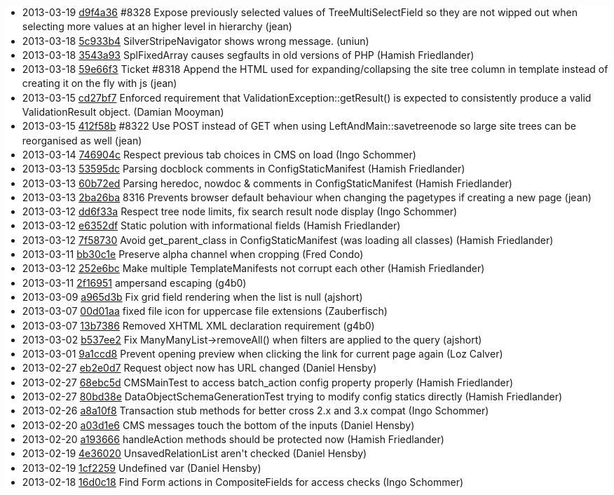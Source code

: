  * 2013-03-19 [d9f4a36](https://github.com/silverstripe/sapphire/commit/d9f4a36) #8328 Expose previously selected values of TreeMultiSelectField so they are not wipped out when selecting more values at an higher level in hierarchy (jean)
 * 2013-03-18 [5c933b4](https://github.com/silverstripe/silverstripe-cms/commit/5c933b4) SilverStripeNavigator shows wrong message. (uniun)
 * 2013-03-18 [3543a93](https://github.com/silverstripe/sapphire/commit/3543a93) SplFixedArray causes segfaults in old versions of PHP (Hamish Friedlander)
 * 2013-03-18 [59e66f3](https://github.com/silverstripe/silverstripe-cms/commit/59e66f3) Ticket #8318 Append the HTML used for expanding/collapsing the site tree column in template instead of creating it on the fly with js (jean)
 * 2013-03-15 [cd27bf7](https://github.com/silverstripe/sapphire/commit/cd27bf7) Enforced requirement that ValidationException::getResult() is expected to consistently produce a valid ValidationResult object. (Damian Mooyman)
 * 2013-03-15 [412f58b](https://github.com/silverstripe/sapphire/commit/412f58b) #8322 Use POST instead of GET when using LeftAndMain::savetreenode so large site trees can be reorganised as well (jean)
 * 2013-03-14 [746904c](https://github.com/silverstripe/sapphire/commit/746904c) Respect previous tab choices in CMS on load (Ingo Schommer)
 * 2013-03-13 [53595dc](https://github.com/silverstripe/sapphire/commit/53595dc) Parsing docblock comments in ConfigStaticManifest (Hamish Friedlander)
 * 2013-03-13 [60b72ed](https://github.com/silverstripe/sapphire/commit/60b72ed) Parsing heredoc, nowdoc & comments in ConfigStaticManifest (Hamish Friedlander)
 * 2013-03-13 [2ba26ba](https://github.com/silverstripe/silverstripe-cms/commit/2ba26ba) 8316 Prevents browser default behaviour when changing the pagetypes if creating a new page (jean)
 * 2013-03-12 [dd6f33a](https://github.com/silverstripe/sapphire/commit/dd6f33a) Respect tree node limits, fix search result node display (Ingo Schommer)
 * 2013-03-12 [e6352df](https://github.com/silverstripe/sapphire/commit/e6352df) Static polution with informational fields (Hamish Friedlander)
 * 2013-03-12 [7f58730](https://github.com/silverstripe/sapphire/commit/7f58730) Avoid get_parent_class in ConfigStaticManifest (was loading all classes) (Hamish Friedlander)
 * 2013-03-11 [bb30c1e](https://github.com/silverstripe/sapphire/commit/bb30c1e) Preserve alpha channel when cropping (Fred Condo)
 * 2013-03-12 [252e6bc](https://github.com/silverstripe/sapphire/commit/252e6bc) Make multiple TemplateManifests not corrupt each other (Hamish Friedlander)
 * 2013-03-11 [2f16951](https://github.com/silverstripe/sapphire/commit/2f16951) ampersand escaping (g4b0)
 * 2013-03-09 [a965d3b](https://github.com/silverstripe/sapphire/commit/a965d3b) Fix grid field rendering when the list is null (ajshort)
 * 2013-03-07 [00d01aa](https://github.com/silverstripe/sapphire/commit/00d01aa) fixed file icon for uppercase file extensions (Zauberfisch)
 * 2013-03-07 [13b7386](https://github.com/silverstripe/sapphire/commit/13b7386) Removed XHTML XML declaration requirement (g4b0)
 * 2013-03-02 [b537ee2](https://github.com/silverstripe/sapphire/commit/b537ee2) Fix ManyManyList-&gt;removeAll() when filters are applied to the query (ajshort)
 * 2013-03-01 [9a1ccd8](https://github.com/silverstripe/sapphire/commit/9a1ccd8) Prevent opening preview when clicking the link for current page again (Loz Calver)
 * 2013-02-27 [eb2e0d7](https://github.com/silverstripe/silverstripe-cms/commit/eb2e0d7) Request object now has URL changed (Daniel Hensby)
 * 2013-02-27 [68ebc5d](https://github.com/silverstripe/silverstripe-cms/commit/68ebc5d) CMSMainTest to access batch_action config property properly (Hamish Friedlander)
 * 2013-02-27 [80bd38e](https://github.com/silverstripe/sapphire/commit/80bd38e) DataObjectSchemaGenerationTest trying to modify config statics directly (Hamish Friedlander)
 * 2013-02-26 [a8a10f8](https://github.com/silverstripe/sapphire/commit/a8a10f8) Transaction stub methods for better cross 2.x and 3.x compat (Ingo Schommer)
 * 2013-02-20 [a03d1e6](https://github.com/silverstripe/sapphire/commit/a03d1e6) CMS messages touch the bottom of the inputs (Daniel Hensby)
 * 2013-02-20 [a193666](https://github.com/silverstripe/sapphire/commit/a193666) handleAction methods should be protected now (Hamish Friedlander)
 * 2013-02-19 [4e36020](https://github.com/silverstripe/sapphire/commit/4e36020) UnsavedRelationList aren't checked (Daniel Hensby)
 * 2013-02-19 [1cf2259](https://github.com/silverstripe/sapphire/commit/1cf2259) Undefined var (Daniel Hensby)
 * 2013-02-18 [16d0c18](https://github.com/silverstripe/sapphire/commit/16d0c18) Find Form actions in CompositeFields for access checks (Ingo Schommer)